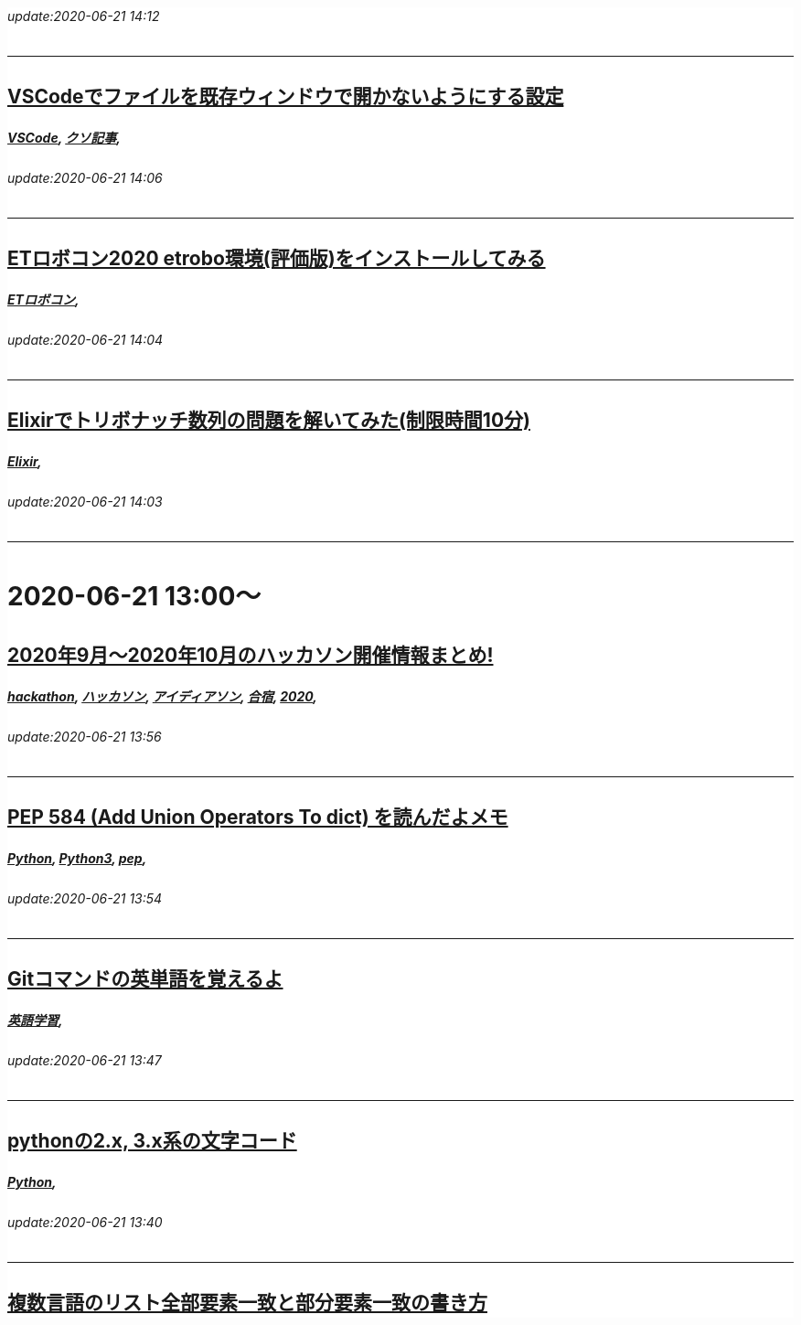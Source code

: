 ###### update:2020-06-21 14:12
---
## [VSCodeでファイルを既存ウィンドウで開かないようにする設定](https://qiita.com/tomon9086/items/a1398a5065a32a5299f4)
##### [VSCode](https://qiita.com/tags/VSCode), [クソ記事](https://qiita.com/tags/クソ記事), 
###### update:2020-06-21 14:06
---
## [ETロボコン2020 etrobo環境(評価版)をインストールしてみる](https://qiita.com/shocci7/items/792cd06f3afef2c78e35)
##### [ETロボコン](https://qiita.com/tags/ETロボコン), 
###### update:2020-06-21 14:04
---
## [Elixirでトリボナッチ数列の問題を解いてみた(制限時間10分)](https://qiita.com/torifukukaiou/items/d5a6639edf541539ac3a)
##### [Elixir](https://qiita.com/tags/Elixir), 
###### update:2020-06-21 14:03
---




# 2020-06-21 13:00～
## [2020年9月〜2020年10月のハッカソン開催情報まとめ!](https://qiita.com/HackathonPortal/items/71a2782168512277c4e6)
##### [hackathon](https://qiita.com/tags/hackathon), [ハッカソン](https://qiita.com/tags/ハッカソン), [アイディアソン](https://qiita.com/tags/アイディアソン), [合宿](https://qiita.com/tags/合宿), [2020](https://qiita.com/tags/2020), 
###### update:2020-06-21 13:56
---
## [PEP 584 (Add Union Operators To dict) を読んだよメモ](https://qiita.com/tk0miya/items/768e01dcce434105f661)
##### [Python](https://qiita.com/tags/Python), [Python3](https://qiita.com/tags/Python3), [pep](https://qiita.com/tags/pep), 
###### update:2020-06-21 13:54
---
## [Gitコマンドの英単語を覚えるよ](https://qiita.com/Masahiro111/items/8830db185f64569dd15c)
##### [英語学習](https://qiita.com/tags/英語学習), 
###### update:2020-06-21 13:47
---
## [pythonの2.x, 3.x系の文字コード](https://qiita.com/mounntainn/items/89214a7033b37d6678f2)
##### [Python](https://qiita.com/tags/Python), 
###### update:2020-06-21 13:40
---
## [複数言語のリスト全部要素一致と部分要素一致の書き方](https://qiita.com/WooNoo/items/b4e92ae7c3c4e80a072e)